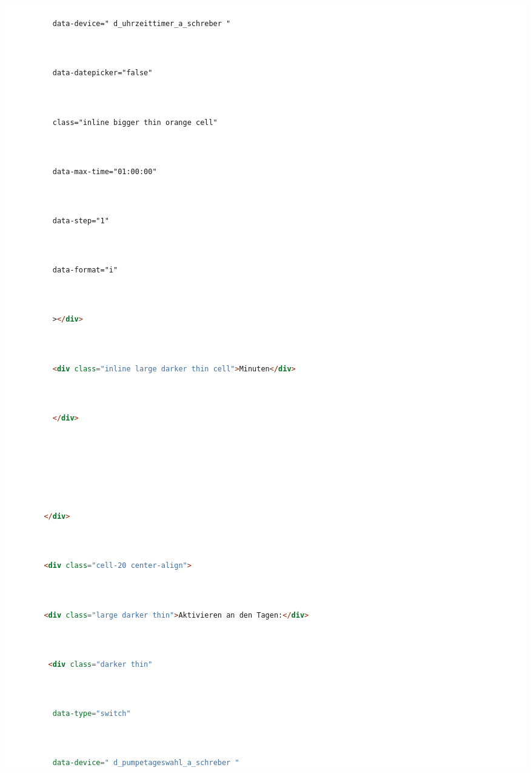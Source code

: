 ````html

           data-device=" d_uhrzeittimer_a_schreber "  

  

           data-datepicker="false"  

  

           class="inline bigger thin orange cell"  

  

           data-max-time="01:00:00"  

  

           data-step="1"  

  

           data-format="i"  

  

           ></div>  

  

           <div class="inline large darker thin cell">Minuten</div>  

  

           </div>  

  

             

  

         </div>  

  

         <div class="cell-20 center-align">  

  

         <div class="large darker thin">Aktivieren an den Tagen:</div>  

  

          <div class="darker thin"  

  

           data-type="switch"   

  

           data-device=" d_pumpetageswahl_a_schreber "   

````